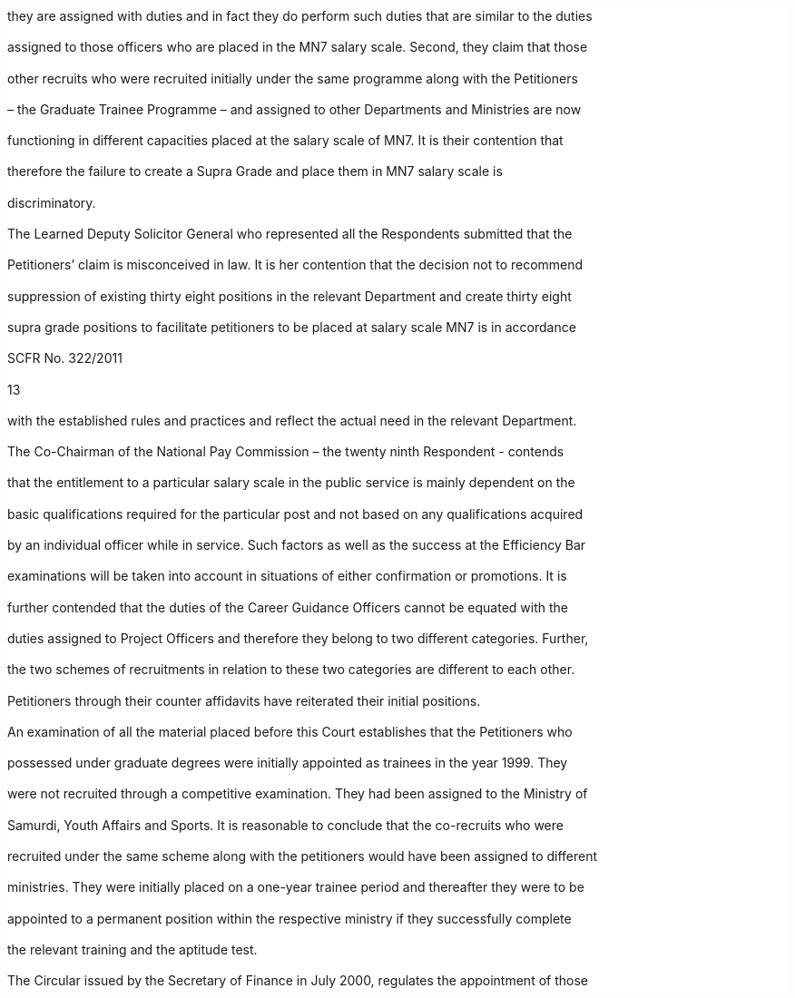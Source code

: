 they are assigned with duties and in fact they do perform such duties that are similar to the duties

assigned to those officers who are placed in the MN7 salary scale. Second, they claim that those

other recruits who were recruited initially under the same programme along with the Petitioners

– the Graduate Trainee Programme – and assigned to other Departments and Ministries are now

functioning in different capacities placed at the salary scale of MN7. It is their contention that

therefore the failure to create a Supra Grade and place them in MN7 salary scale is

discriminatory.

The Learned Deputy Solicitor General who represented all the Respondents submitted that the

Petitioners’ claim is misconceived in law. It is her contention that the decision not to recommend

suppression of existing thirty eight positions in the relevant Department and create thirty eight

supra grade positions to facilitate petitioners to be placed at salary scale MN7 is in accordance

SCFR No. 322/2011

13

with the established rules and practices and reflect the actual need in the relevant Department.

The Co-Chairman of the National Pay Commission – the twenty ninth Respondent - contends

that the entitlement to a particular salary scale in the public service is mainly dependent on the

basic qualifications required for the particular post and not based on any qualifications acquired

by an individual officer while in service. Such factors as well as the success at the Efficiency Bar

examinations will be taken into account in situations of either confirmation or promotions. It is

further contended that the duties of the Career Guidance Officers cannot be equated with the

duties assigned to Project Officers and therefore they belong to two different categories. Further,

the two schemes of recruitments in relation to these two categories are different to each other.

Petitioners through their counter affidavits have reiterated their initial positions.

An examination of all the material placed before this Court establishes that the Petitioners who

possessed under graduate degrees were initially appointed as trainees in the year 1999. They

were not recruited through a competitive examination. They had been assigned to the Ministry of

Samurdi, Youth Affairs and Sports. It is reasonable to conclude that the co-recruits who were

recruited under the same scheme along with the petitioners would have been assigned to different

ministries. They were initially placed on a one-year trainee period and thereafter they were to be

appointed to a permanent position within the respective ministry if they successfully complete

the relevant training and the aptitude test.

The Circular issued by the Secretary of Finance in July 2000, regulates the appointment of those
